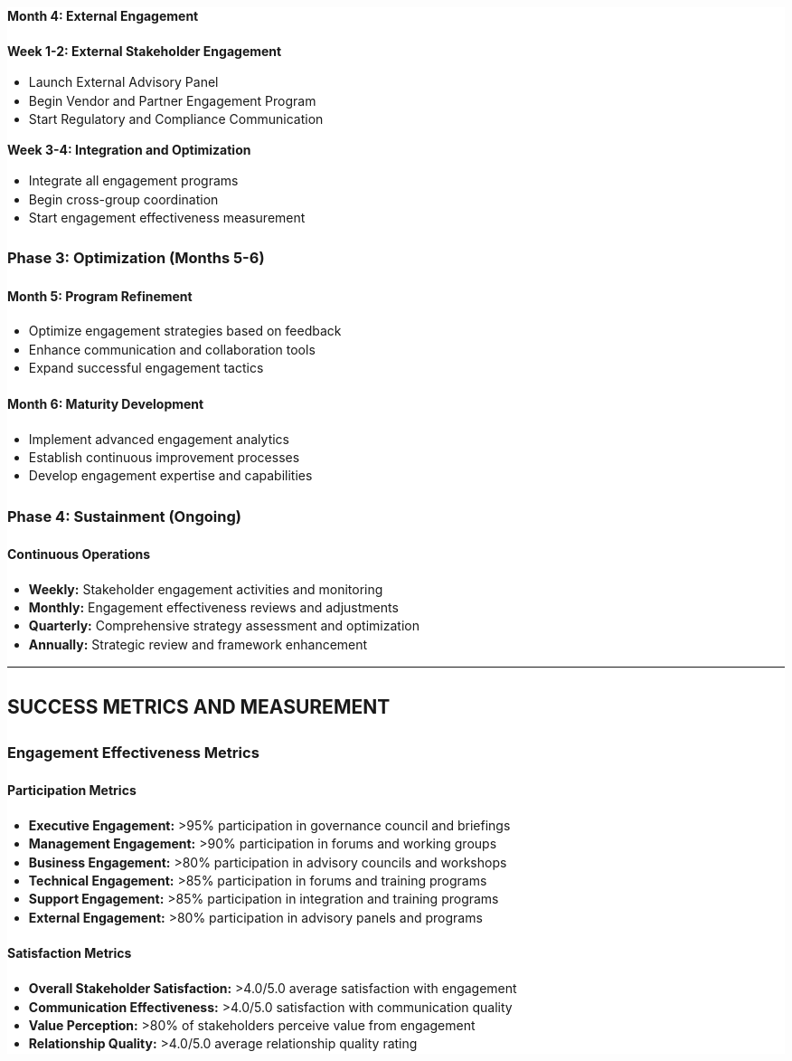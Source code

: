 #### Month 4: External Engagement
**Week 1-2: External Stakeholder Engagement**
- Launch External Advisory Panel
- Begin Vendor and Partner Engagement Program
- Start Regulatory and Compliance Communication

**Week 3-4: Integration and Optimization**
- Integrate all engagement programs
- Begin cross-group coordination
- Start engagement effectiveness measurement

### Phase 3: Optimization (Months 5-6)

#### Month 5: Program Refinement
- Optimize engagement strategies based on feedback
- Enhance communication and collaboration tools
- Expand successful engagement tactics

#### Month 6: Maturity Development
- Implement advanced engagement analytics
- Establish continuous improvement processes
- Develop engagement expertise and capabilities

### Phase 4: Sustainment (Ongoing)

#### Continuous Operations
- **Weekly:** Stakeholder engagement activities and monitoring
- **Monthly:** Engagement effectiveness reviews and adjustments
- **Quarterly:** Comprehensive strategy assessment and optimization
- **Annually:** Strategic review and framework enhancement

---

## SUCCESS METRICS AND MEASUREMENT

### Engagement Effectiveness Metrics

#### Participation Metrics
- **Executive Engagement:** >95% participation in governance council and briefings
- **Management Engagement:** >90% participation in forums and working groups
- **Business Engagement:** >80% participation in advisory councils and workshops
- **Technical Engagement:** >85% participation in forums and training programs
- **Support Engagement:** >85% participation in integration and training programs
- **External Engagement:** >80% participation in advisory panels and programs

#### Satisfaction Metrics
- **Overall Stakeholder Satisfaction:** >4.0/5.0 average satisfaction with engagement
- **Communication Effectiveness:** >4.0/5.0 satisfaction with communication quality
- **Value Perception:** >80% of stakeholders perceive value from engagement
- **Relationship Quality:** >4.0/5.0 average relationship quality rating
